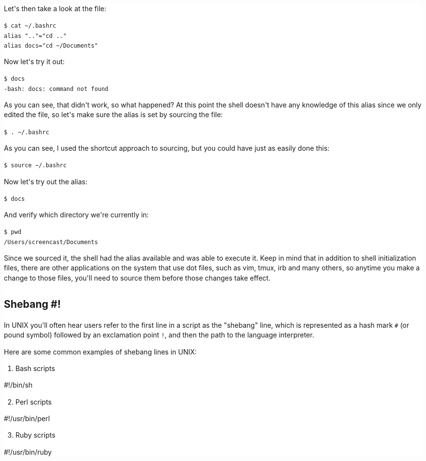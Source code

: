 Let's then take a look at the file:

    $ cat ~/.bashrc
    alias ".."="cd .."
    alias docs="cd ~/Documents"

Now let's try it out:

    $ docs
    -bash: docs: command not found

As you can see, that didn't work, so what happened?  At this point the
shell doesn't have any knowledge of this alias since we only edited the
file, so let's make sure the alias is set by sourcing the file:

    $ . ~/.bashrc

As you can see, I used the shortcut approach to sourcing, but you could
have just as easily done this:

    $ source ~/.bashrc

Now let's try out the alias:

    $ docs

And verify which directory we're currently in:

    $ pwd
    /Users/screencast/Documents

Since we sourced it, the shell had the alias available and was able to
execute it.  Keep in mind that in addition to shell initialization
files, there are other applications on the system that use dot files,
such as vim, tmux, irb and many others, so anytime you make a change to
those files, you'll need to source them before those changes take
effect.


## Shebang #!

In UNIX you'll often hear users refer to the first line in a script as
the "shebang" line, which is represented as a hash mark `#` (or pound
symbol) followed by an exclamation point `!`, and then the path to the
language interpreter.

Here are some common examples of shebang lines in UNIX:

1. Bash scripts

  #!/bin/sh

2. Perl scripts

  #!/usr/bin/perl

3. Ruby scripts

  #!/usr/bin/ruby
